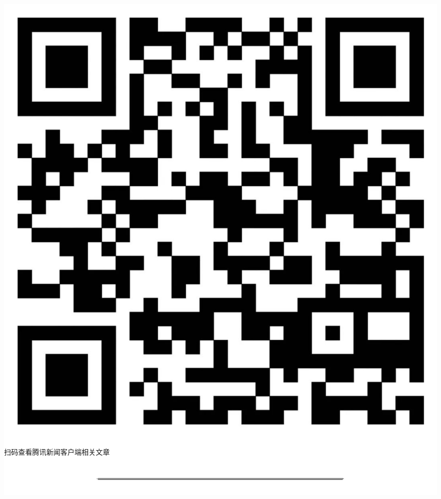 ![](/images/post/5bbc6757f3149cb6bf9085580107e630.jpg)

扫码查看腾讯新闻客户端相关文章  

![](/images/post/d1af1b995bf840102249b480feda38bf.jpg)  
